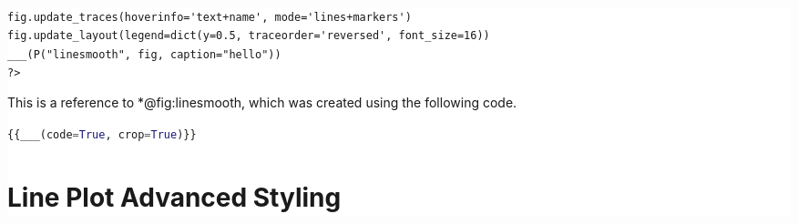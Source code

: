 	fig.update_traces(hoverinfo='text+name', mode='lines+markers')
	fig.update_layout(legend=dict(y=0.5, traceorder='reversed', font_size=16))
	___(P("linesmooth", fig, caption="hello"))
	?>

This is a reference to *@fig:linesmooth, which was created using the following code.

```python
{{___(code=True, crop=True)}}
```

# Line Plot Advanced Styling

<?!
	title = 'Main Source for News'
	labels = ['Television', 'Newspaper', 'Internet', 'Radio']
	colors = ['rgb(67,67,67)', 'rgb(115,115,115)', 'rgb(49,130,189)', 'rgb(189,189,189)']
	mode_size = [8, 8, 12, 8]
	line_size = [2, 2, 4, 2]
	x_data = np.vstack((np.arange(2001, 2014),)*4)
	y_data = np.array([
		[74, 82, 80, 74, 73, 72, 74, 70, 70, 66, 66, 69],
		[45, 42, 50, 46, 36, 36, 34, 35, 32, 31, 31, 28],
		[13, 14, 20, 24, 20, 24, 24, 40, 35, 41, 43, 50],
		[18, 21, 18, 21, 16, 14, 13, 18, 17, 16, 19, 23],
	])
	fig = go.Figure()
	for i in range(0, 4):
		fig.add_trace(go.Scatter(x=x_data[i], y=y_data[i], mode='lines',
			name=labels[i],
			line=dict(color=colors[i], width=line_size[i]),
			connectgaps=True,
		))
		# endpoints
		fig.add_trace(go.Scatter(
			x=[x_data[i][0], x_data[i][-1]],
			y=[y_data[i][0], y_data[i][-1]],
			mode='markers',
			marker=dict(color=colors[i], size=mode_size[i])
		))
	fig.update_layout(
		xaxis=dict(
			showline=True,
			showgrid=False,
			showticklabels=True,
			linecolor='rgb(204, 204, 204)',
			linewidth=2,
			ticks='outside',
			tickfont=dict(
				family='Arial',
				size=12,
				color='rgb(82, 82, 82)',
			),
		),
		yaxis=dict(
			showgrid=False,
			zeroline=False,
			showline=False,
			showticklabels=False,
		),
		autosize=False,
		margin=dict(
			autoexpand=False,